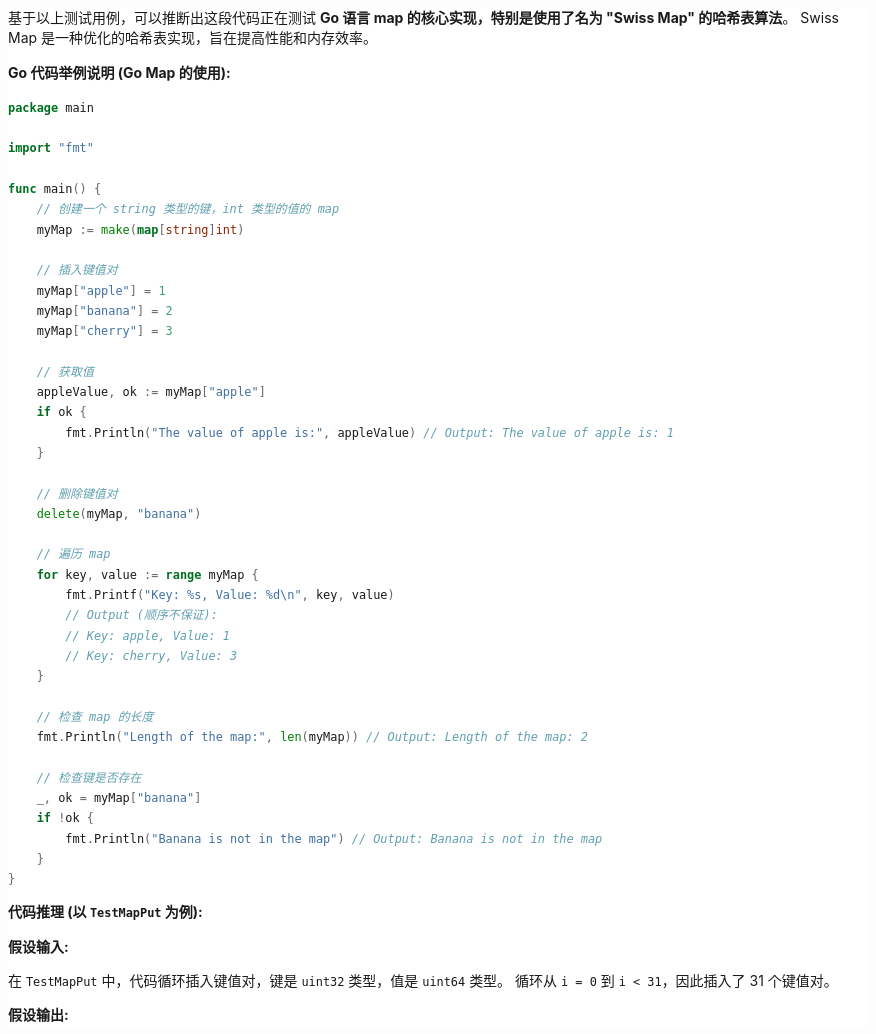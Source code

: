基于以上测试用例，可以推断出这段代码正在测试 **Go 语言 map 的核心实现，特别是使用了名为 "Swiss Map" 的哈希表算法**。  Swiss Map 是一种优化的哈希表实现，旨在提高性能和内存效率。

**Go 代码举例说明 (Go Map 的使用):**

```go
package main

import "fmt"

func main() {
	// 创建一个 string 类型的键，int 类型的值的 map
	myMap := make(map[string]int)

	// 插入键值对
	myMap["apple"] = 1
	myMap["banana"] = 2
	myMap["cherry"] = 3

	// 获取值
	appleValue, ok := myMap["apple"]
	if ok {
		fmt.Println("The value of apple is:", appleValue) // Output: The value of apple is: 1
	}

	// 删除键值对
	delete(myMap, "banana")

	// 遍历 map
	for key, value := range myMap {
		fmt.Printf("Key: %s, Value: %d\n", key, value)
		// Output (顺序不保证):
		// Key: apple, Value: 1
		// Key: cherry, Value: 3
	}

	// 检查 map 的长度
	fmt.Println("Length of the map:", len(myMap)) // Output: Length of the map: 2

	// 检查键是否存在
	_, ok = myMap["banana"]
	if !ok {
		fmt.Println("Banana is not in the map") // Output: Banana is not in the map
	}
}
```

**代码推理 (以 `TestMapPut` 为例):**

**假设输入:**

在 `TestMapPut` 中，代码循环插入键值对，键是 `uint32` 类型，值是 `uint64` 类型。 循环从 `i = 0` 到 `i < 31`，因此插入了 31 个键值对。

**假设输出:**
